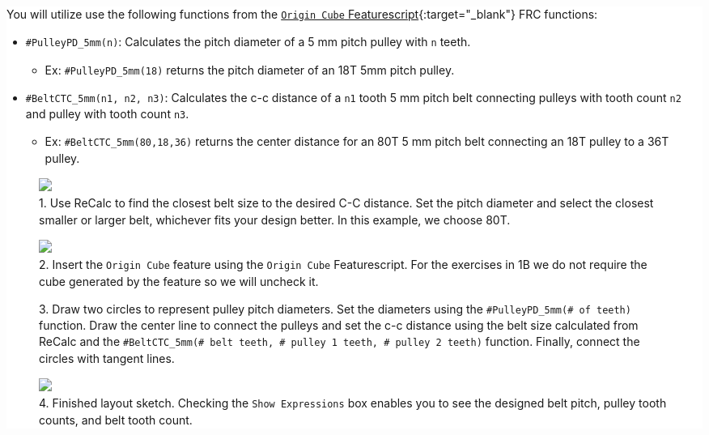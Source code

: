 You will utilize use the following functions from the [`Origin Cube` Featurescript](https://cad.onshape.com/documents/321c197a842fc5f1a29e6621/w/fc3cdd5ca7edcd93e02f13cc/e/2b321cb91b74224b9c14b433 "Origin Cube Featurescript Onshape Document"){:target="_blank"} FRC functions:

* `#PulleyPD_5mm(n)`: Calculates the pitch diameter of a 5 mm pitch pulley with `n` teeth.
    * Ex: `#PulleyPD_5mm(18)` returns the pitch diameter of an 18T 5mm pitch pulley.

* `#BeltCTC_5mm(n1, n2, n3)`: Calculates the c-c distance of a `n1` tooth 5 mm pitch belt connecting pulleys with tooth count `n2` and pulley with tooth count `n3`.
    * Ex: `#BeltCTC_5mm(80,18,36)` returns the center distance for an 80T 5 mm pitch belt connecting an 18T pulley to a 36T pulley.


<div class="slideshow-container">

  
<div id="slide1" class="mySlides fade">
    <figure>
        <img src="/img/learning-course/stage1b/belt/beltCad1.webp" style="width:75%">
        <figcaption>1. Use ReCalc to find the closest belt size to the desired C-C distance. Set the pitch diameter and select the closest smaller or larger belt, whichever fits your design better. In this example, we choose 80T.</figcaption>
    </figure>
</div>

<div class="mySlides fade">
    <figure>
        <img src="/img/learning-course/stage1b/belt/oCube.webp" style="width:100%">
        <figcaption>2. Insert the <code>Origin Cube</code> feature using the <code>Origin Cube</code> Featurescript. For the exercises in 1B we do not require the cube generated by the feature so we will uncheck it.</figcaption>
    </figure>
</div>

<div class="mySlides fade">
    <figure>
      <video width="1920" controls>
          <source src="/img/learning-course/stage1b/belt/beltCad2.webm" type="video/webm">
          Your browser does not support the video tag.
      </video>
        <figcaption>3. Draw two circles to represent pulley pitch diameters. Set the diameters using the <code>#PulleyPD_5mm(# of teeth)</code> function. Draw the center line to connect the pulleys and set the c-c distance using the belt size calculated from ReCalc and the <code>#BeltCTC_5mm(# belt teeth, # pulley 1 teeth, # pulley 2 teeth)</code> function. Finally, connect the circles with tangent lines.</figcaption>
    </figure>
</div>

<div class="mySlides fade">
    <figure>
        <img src="/img/learning-course/stage1b/belt/beltCad4.webp" style="width:100%">
        <figcaption>4. Finished layout sketch. Checking the <code>Show Expressions</code> box enables you to see the designed belt pitch, pulley tooth counts, and belt tooth count.</figcaption>
    </figure>
</div>
